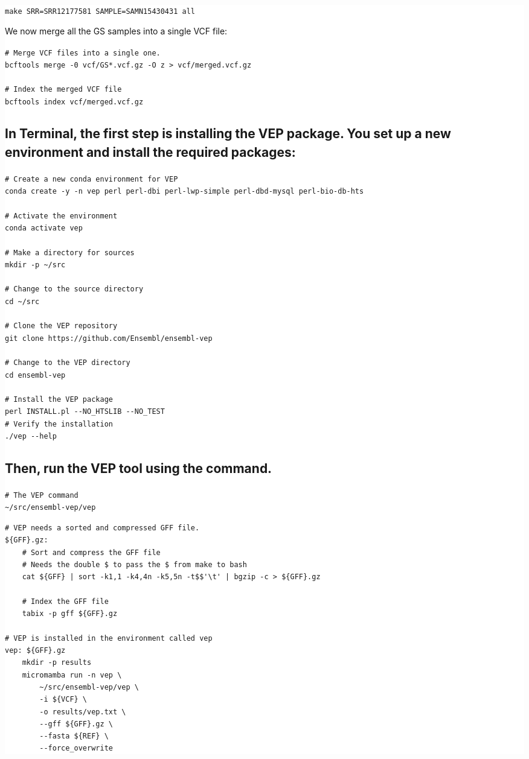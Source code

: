 ````
make SRR=SRR12177581 SAMPLE=SAMN15430431 all
````
We now merge all the GS samples into a single VCF file:
````
# Merge VCF files into a single one.
bcftools merge -0 vcf/GS*.vcf.gz -O z > vcf/merged.vcf.gz

# Index the merged VCF file
bcftools index vcf/merged.vcf.gz
````
## In Terminal, the first step is installing the VEP package. You set up a new environment and install the required packages:
````
# Create a new conda environment for VEP
conda create -y -n vep perl perl-dbi perl-lwp-simple perl-dbd-mysql perl-bio-db-hts

# Activate the environment
conda activate vep

# Make a directory for sources
mkdir -p ~/src

# Change to the source directory
cd ~/src

# Clone the VEP repository
git clone https://github.com/Ensembl/ensembl-vep

# Change to the VEP directory
cd ensembl-vep

# Install the VEP package
perl INSTALL.pl --NO_HTSLIB --NO_TEST
# Verify the installation
./vep --help
````
## Then, run the VEP tool using the command.
````
# The VEP command
~/src/ensembl-vep/vep 
````

````
# VEP needs a sorted and compressed GFF file.
${GFF}.gz:
    # Sort and compress the GFF file
    # Needs the double $ to pass the $ from make to bash
    cat ${GFF} | sort -k1,1 -k4,4n -k5,5n -t$$'\t' | bgzip -c > ${GFF}.gz

    # Index the GFF file
    tabix -p gff ${GFF}.gz

# VEP is installed in the environment called vep
vep: ${GFF}.gz
    mkdir -p results
    micromamba run -n vep \
        ~/src/ensembl-vep/vep \
        -i ${VCF} \
        -o results/vep.txt \
        --gff ${GFF}.gz \
        --fasta ${REF} \
        --force_overwrite 
````